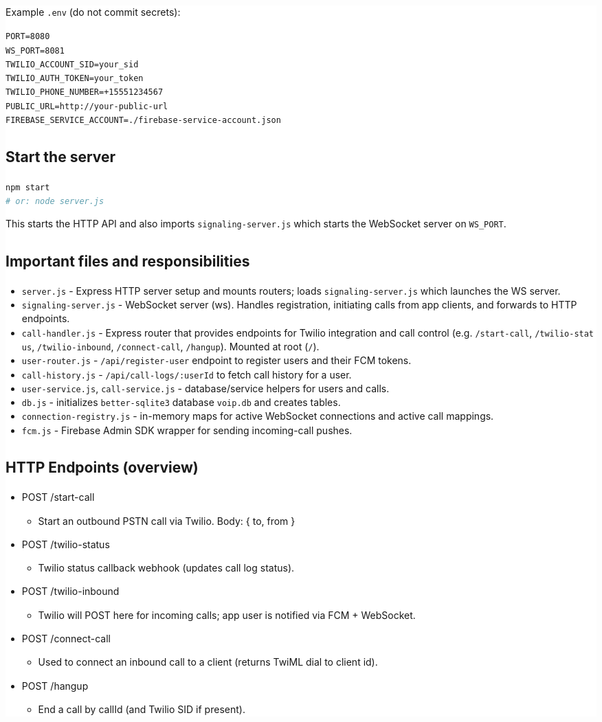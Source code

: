 Example `.env` (do not commit secrets):

```text
PORT=8080
WS_PORT=8081
TWILIO_ACCOUNT_SID=your_sid
TWILIO_AUTH_TOKEN=your_token
TWILIO_PHONE_NUMBER=+15551234567
PUBLIC_URL=http://your-public-url
FIREBASE_SERVICE_ACCOUNT=./firebase-service-account.json
```

## Start the server

```bash
npm start
# or: node server.js
```

This starts the HTTP API and also imports `signaling-server.js` which starts the WebSocket server on `WS_PORT`.

## Important files and responsibilities

- `server.js` - Express HTTP server setup and mounts routers; loads `signaling-server.js` which launches the WS server.
- `signaling-server.js` - WebSocket server (ws). Handles registration, initiating calls from app clients, and forwards to HTTP endpoints.
- `call-handler.js` - Express router that provides endpoints for Twilio integration and call control (e.g. `/start-call`, `/twilio-status`, `/twilio-inbound`, `/connect-call`, `/hangup`). Mounted at root (`/`).
- `user-router.js` - `/api/register-user` endpoint to register users and their FCM tokens.
- `call-history.js` - `/api/call-logs/:userId` to fetch call history for a user.
- `user-service.js`, `call-service.js` - database/service helpers for users and calls.
- `db.js` - initializes `better-sqlite3` database `voip.db` and creates tables.
- `connection-registry.js` - in-memory maps for active WebSocket connections and active call mappings.
- `fcm.js` - Firebase Admin SDK wrapper for sending incoming-call pushes.

## HTTP Endpoints (overview)

- POST /start-call
  - Start an outbound PSTN call via Twilio. Body: { to, from }

- POST /twilio-status
  - Twilio status callback webhook (updates call log status).

- POST /twilio-inbound
  - Twilio will POST here for incoming calls; app user is notified via FCM + WebSocket.

- POST /connect-call
  - Used to connect an inbound call to a client (returns TwiML dial to client id).

- POST /hangup
  - End a call by callId (and Twilio SID if present).
